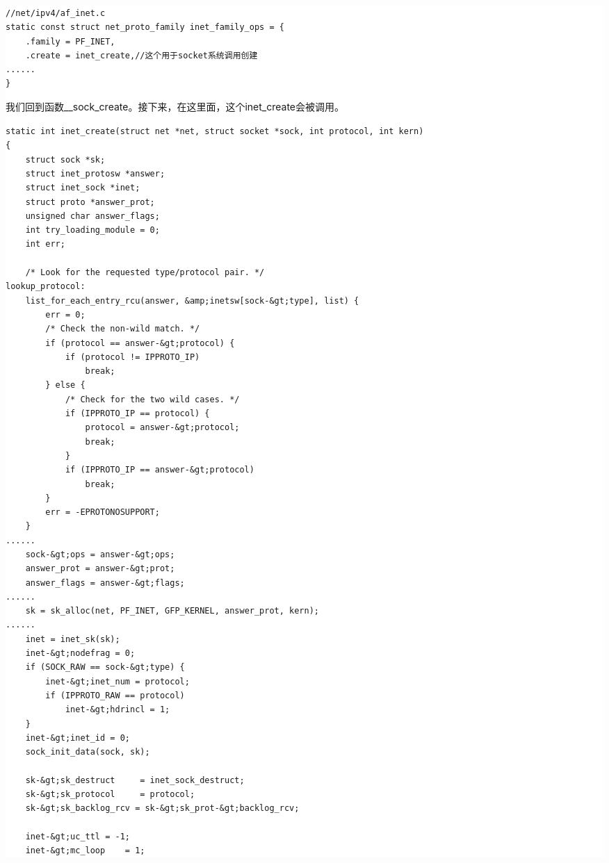 ```
//net/ipv4/af_inet.c
static const struct net_proto_family inet_family_ops = {
	.family = PF_INET,
	.create = inet_create,//这个用于socket系统调用创建
......
}

```

我们回到函数__sock_create。接下来，在这里面，这个inet_create会被调用。

```
static int inet_create(struct net *net, struct socket *sock, int protocol, int kern)
{
	struct sock *sk;
	struct inet_protosw *answer;
	struct inet_sock *inet;
	struct proto *answer_prot;
	unsigned char answer_flags;
	int try_loading_module = 0;
	int err;

	/* Look for the requested type/protocol pair. */
lookup_protocol:
	list_for_each_entry_rcu(answer, &amp;inetsw[sock-&gt;type], list) {
		err = 0;
		/* Check the non-wild match. */
		if (protocol == answer-&gt;protocol) {
			if (protocol != IPPROTO_IP)
				break;
		} else {
			/* Check for the two wild cases. */
			if (IPPROTO_IP == protocol) {
				protocol = answer-&gt;protocol;
				break;
			}
			if (IPPROTO_IP == answer-&gt;protocol)
				break;
		}
		err = -EPROTONOSUPPORT;
	}
......
	sock-&gt;ops = answer-&gt;ops;
	answer_prot = answer-&gt;prot;
	answer_flags = answer-&gt;flags;
......
	sk = sk_alloc(net, PF_INET, GFP_KERNEL, answer_prot, kern);
......
	inet = inet_sk(sk);
	inet-&gt;nodefrag = 0;
	if (SOCK_RAW == sock-&gt;type) {
		inet-&gt;inet_num = protocol;
		if (IPPROTO_RAW == protocol)
			inet-&gt;hdrincl = 1;
	}
	inet-&gt;inet_id = 0;
	sock_init_data(sock, sk);

	sk-&gt;sk_destruct	   = inet_sock_destruct;
	sk-&gt;sk_protocol	   = protocol;
	sk-&gt;sk_backlog_rcv = sk-&gt;sk_prot-&gt;backlog_rcv;

	inet-&gt;uc_ttl	= -1;
	inet-&gt;mc_loop	= 1;
```